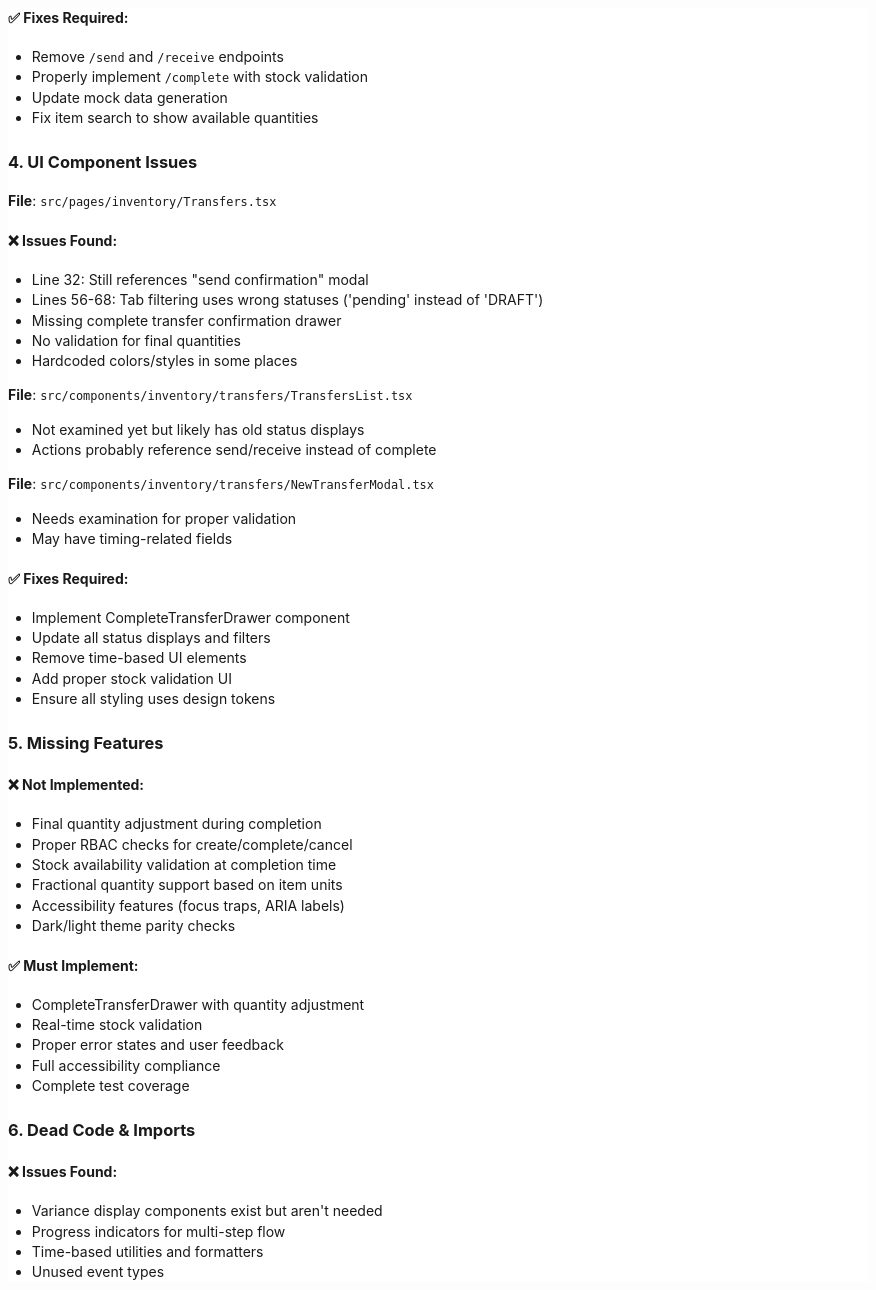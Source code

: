 #### ✅ Fixes Required:
- Remove `/send` and `/receive` endpoints
- Properly implement `/complete` with stock validation
- Update mock data generation
- Fix item search to show available quantities

### 4. **UI Component Issues**

**File**: `src/pages/inventory/Transfers.tsx`

#### ❌ Issues Found:
- Line 32: Still references "send confirmation" modal
- Lines 56-68: Tab filtering uses wrong statuses ('pending' instead of 'DRAFT')
- Missing complete transfer confirmation drawer
- No validation for final quantities
- Hardcoded colors/styles in some places

**File**: `src/components/inventory/transfers/TransfersList.tsx`
- Not examined yet but likely has old status displays
- Actions probably reference send/receive instead of complete

**File**: `src/components/inventory/transfers/NewTransferModal.tsx`
- Needs examination for proper validation
- May have timing-related fields

#### ✅ Fixes Required:
- Implement CompleteTransferDrawer component
- Update all status displays and filters
- Remove time-based UI elements
- Add proper stock validation UI
- Ensure all styling uses design tokens

### 5. **Missing Features**

#### ❌ Not Implemented:
- Final quantity adjustment during completion
- Proper RBAC checks for create/complete/cancel
- Stock availability validation at completion time
- Fractional quantity support based on item units
- Accessibility features (focus traps, ARIA labels)
- Dark/light theme parity checks

#### ✅ Must Implement:
- CompleteTransferDrawer with quantity adjustment
- Real-time stock validation
- Proper error states and user feedback
- Full accessibility compliance
- Complete test coverage

### 6. **Dead Code & Imports**

#### ❌ Issues Found:
- Variance display components exist but aren't needed
- Progress indicators for multi-step flow
- Time-based utilities and formatters
- Unused event types
